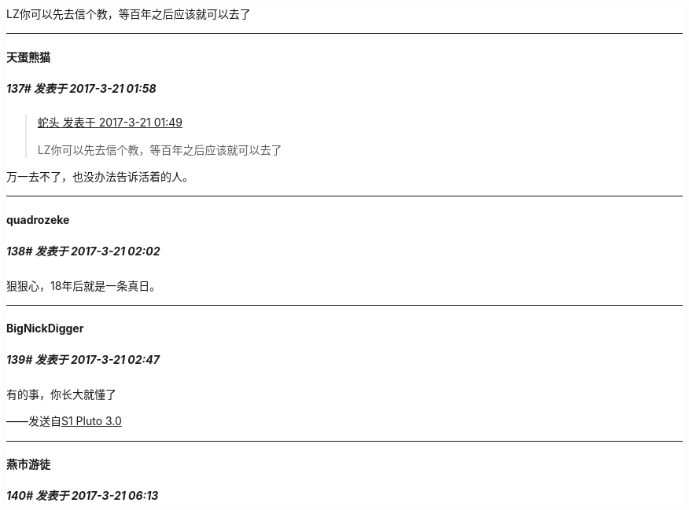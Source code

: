 


LZ你可以先去信个教，等百年之后应该就可以去了







-----

####  天蛋熊猫  
##### 137#       发表于 2017-3-21 01:58



<blockquote><a href="httphttps://bbs.saraba1st.com/2b/forum.php?mod=redirect&amp;goto=findpost&amp;pid=35483876&amp;ptid=1485838" target="_blank">蛇头 发表于 2017-3-21 01:49</a>

LZ你可以先去信个教，等百年之后应该就可以去了</blockquote>
万一去不了，也没办法告诉活着的人。







-----

####  quadrozeke  
##### 138#       发表于 2017-3-21 02:02




狠狠心，18年后就是一条真日。







-----

####  BigNickDigger  
##### 139#       发表于 2017-3-21 02:47




有的事，你长大就懂了


——发送自[S1 Pluto 3.0](https://itunes.apple.com/cn/app/s1-pluto/id889820003?mt=8)







-----

####  燕市游徒  
##### 140#       发表于 2017-3-21 06:13
